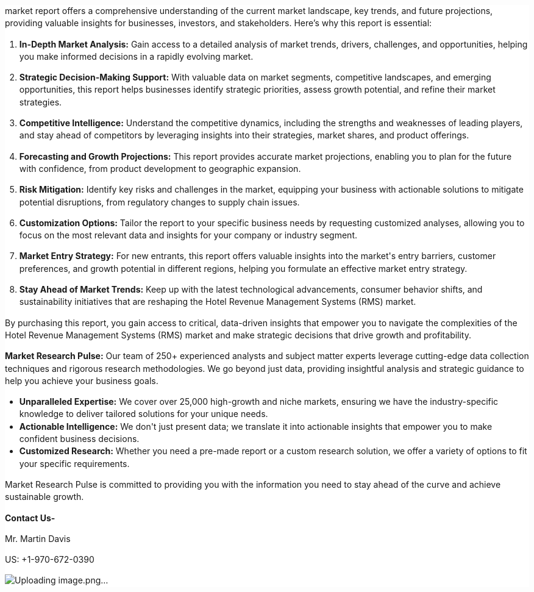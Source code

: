 market report offers a comprehensive understanding of the current market landscape, key trends, and future projections, providing valuable insights for businesses, investors, and stakeholders. Here&rsquo;s why this report is essential:</p><ol><li><p><strong>In-Depth Market Analysis:</strong> Gain access to a detailed analysis of market trends, drivers, challenges, and opportunities, helping you make informed decisions in a rapidly evolving market.</p></li><li><p><strong>Strategic Decision-Making Support:</strong> With valuable data on market segments, competitive landscapes, and emerging opportunities, this report helps businesses identify strategic priorities, assess growth potential, and refine their market strategies.</p></li><li><p><strong>Competitive Intelligence:</strong> Understand the competitive dynamics, including the strengths and weaknesses of leading players, and stay ahead of competitors by leveraging insights into their strategies, market shares, and product offerings.</p></li><li><p><strong>Forecasting and Growth Projections:</strong> This report provides accurate market projections, enabling you to plan for the future with confidence, from product development to geographic expansion.</p></li><li><p><strong>Risk Mitigation:</strong> Identify key risks and challenges in the market, equipping your business with actionable solutions to mitigate potential disruptions, from regulatory changes to supply chain issues.</p></li><li><p><strong>Customization Options:</strong> Tailor the report to your specific business needs by requesting customized analyses, allowing you to focus on the most relevant data and insights for your company or industry segment.</p></li><li><p><strong>Market Entry Strategy:</strong> For new entrants, this report offers valuable insights into the market's entry barriers, customer preferences, and growth potential in different regions, helping you formulate an effective market entry strategy.</p></li><li><p><strong>Stay Ahead of Market Trends:</strong> Keep up with the latest technological advancements, consumer behavior shifts, and sustainability initiatives that are reshaping the Hotel Revenue Management Systems (RMS) market.</p></li></ol><p>By purchasing this report, you gain access to critical, data-driven insights that empower you to navigate the complexities of the Hotel Revenue Management Systems (RMS) market and make strategic decisions that drive growth and profitability.</p><p><strong>Market Research Pulse:</strong>&nbsp;Our team of 250+ experienced analysts and subject matter experts leverage cutting-edge data collection techniques and rigorous research methodologies. We go beyond just data, providing insightful analysis and strategic guidance to help you achieve your business goals.</p><ul><li><strong>Unparalleled Expertise:</strong>&nbsp;We cover over 25,000 high-growth and niche markets, ensuring we have the industry-specific knowledge to deliver tailored solutions for your unique needs.</li><li><strong>Actionable Intelligence:</strong>&nbsp;We don't just present data; we translate it into actionable insights that empower you to make confident business decisions.</li><li><strong>Customized Research:</strong>&nbsp;Whether you need a pre-made report or a custom research solution, we offer a variety of options to fit your specific requirements.</li></ul><p>Market Research Pulse is committed to providing you with the information you need to stay ahead of the curve and achieve sustainable growth.</p><p><strong>Contact Us-</strong></p><p>Mr. Martin Davis</p><p>US: +1-970-672-0390</p>
![Uploading image.png…]()
